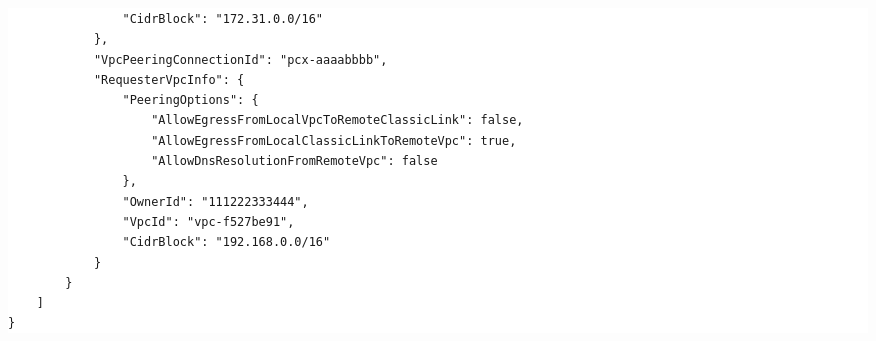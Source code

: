 ```
                "CidrBlock": "172.31.0.0/16"
            }, 
            "VpcPeeringConnectionId": "pcx-aaaabbbb", 
            "RequesterVpcInfo": {
                "PeeringOptions": {
                    "AllowEgressFromLocalVpcToRemoteClassicLink": false, 
                    "AllowEgressFromLocalClassicLinkToRemoteVpc": true,
                    "AllowDnsResolutionFromRemoteVpc": false
                }, 
                "OwnerId": "111222333444", 
                "VpcId": "vpc-f527be91", 
                "CidrBlock": "192.168.0.0/16"
            }
        }
    ]
}
```
